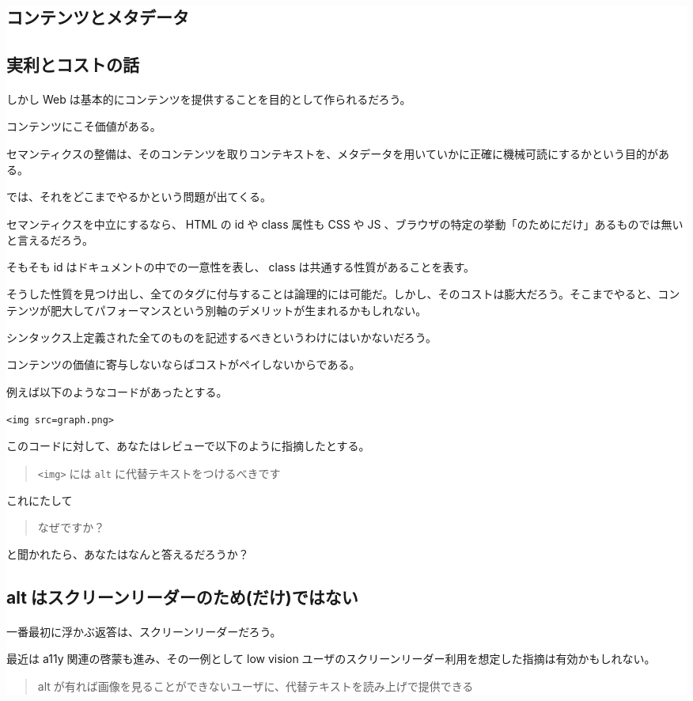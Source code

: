 




## コンテンツとメタデータ
## 実利とコストの話

しかし Web は基本的にコンテンツを提供することを目的として作られるだろう。

コンテンツにこそ価値がある。

セマンティクスの整備は、そのコンテンツを取りコンテキストを、メタデータを用いていかに正確に機械可読にするかという目的がある。

では、それをどこまでやるかという問題が出てくる。

セマンティクスを中立にするなら、 HTML の id や class 属性も CSS や JS 、ブラウザの特定の挙動「のためにだけ」あるものでは無いと言えるだろう。

そもそも id はドキュメントの中での一意性を表し、 class は共通する性質があることを表す。

そうした性質を見つけ出し、全てのタグに付与することは論理的には可能だ。しかし、そのコストは膨大だろう。そこまでやると、コンテンツが肥大してパフォーマンスという別軸のデメリットが生まれるかもしれない。

シンタックス上定義された全てのものを記述するべきというわけにはいかないだろう。

コンテンツの価値に寄与しないならばコストがペイしないからである。


















例えば以下のようなコードがあったとする。

```
<img src=graph.png>
```

このコードに対して、あなたはレビューで以下のように指摘したとする。

> `<img>` には `alt` に代替テキストをつけるべきです

これにたして

> なぜですか？

と聞かれたら、あなたはなんと答えるだろうか？


## alt はスクリーンリーダーのため(だけ)ではない

一番最初に浮かぶ返答は、スクリーンリーダーだろう。

最近は a11y 関連の啓蒙も進み、その一例として low vision ユーザのスクリーンリーダー利用を想定した指摘は有効かもしれない。

> alt が有れば画像を見ることができないユーザに、代替テキストを読み上げで提供できる
